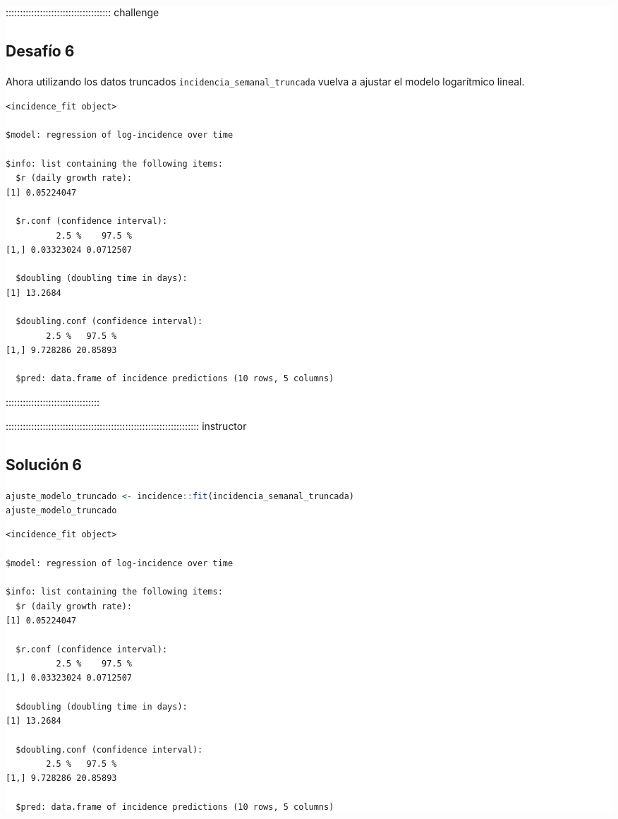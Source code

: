 

::::::::::::::::::::::::::::::::::::: challenge  

## Desafío 6  

Ahora utilizando los datos truncados `incidencia_semanal_truncada` vuelva a ajustar el modelo logarítmico lineal.


```{.output}
<incidence_fit object>

$model: regression of log-incidence over time

$info: list containing the following items:
  $r (daily growth rate):
[1] 0.05224047

  $r.conf (confidence interval):
          2.5 %    97.5 %
[1,] 0.03323024 0.0712507

  $doubling (doubling time in days):
[1] 13.2684

  $doubling.conf (confidence interval):
        2.5 %   97.5 %
[1,] 9.728286 20.85893

  $pred: data.frame of incidence predictions (10 rows, 5 columns)
```
:::::::::::::::::::::::::::::::::

:::::::::::::::::::::::::::::::::::::::::::::::::::::::::::::::::::: instructor

## Solución 6  


```r
ajuste_modelo_truncado <- incidence::fit(incidencia_semanal_truncada)
ajuste_modelo_truncado
```

```{.output}
<incidence_fit object>

$model: regression of log-incidence over time

$info: list containing the following items:
  $r (daily growth rate):
[1] 0.05224047

  $r.conf (confidence interval):
          2.5 %    97.5 %
[1,] 0.03323024 0.0712507

  $doubling (doubling time in days):
[1] 13.2684

  $doubling.conf (confidence interval):
        2.5 %   97.5 %
[1,] 9.728286 20.85893

  $pred: data.frame of incidence predictions (10 rows, 5 columns)
```
